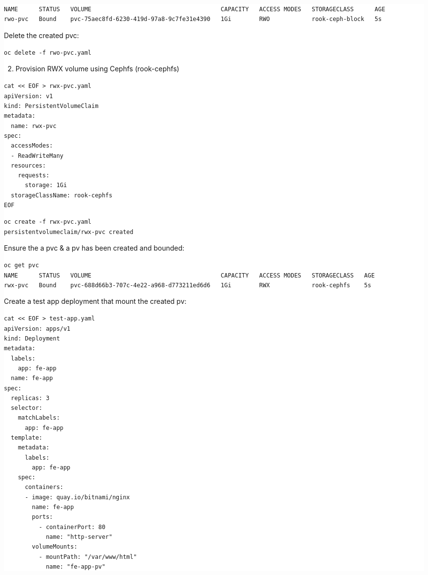 ```shell
NAME      STATUS   VOLUME                                     CAPACITY   ACCESS MODES   STORAGECLASS      AGE
rwo-pvc   Bound    pvc-75aec8fd-6230-419d-97a8-9c7fe31e4390   1Gi        RWO            rook-ceph-block   5s
``` 
Delete the created pvc:
```shell
oc delete -f rwo-pvc.yaml
```
2. Provision RWX volume using Cephfs (rook-cephfs)
```shell
cat << EOF > rwx-pvc.yaml 
apiVersion: v1
kind: PersistentVolumeClaim
metadata:
  name: rwx-pvc
spec:
  accessModes:
  - ReadWriteMany
  resources:
    requests:
      storage: 1Gi
  storageClassName: rook-cephfs
EOF
```
```shell
oc create -f rwx-pvc.yaml 
persistentvolumeclaim/rwx-pvc created
```
Ensure the a pvc & a pv has been created and bounded:
```shell
oc get pvc
NAME      STATUS   VOLUME                                     CAPACITY   ACCESS MODES   STORAGECLASS   AGE
rwx-pvc   Bound    pvc-688d66b3-707c-4e22-a968-d773211ed6d6   1Gi        RWX            rook-cephfs    5s
```
Create a test app deployment that mount the created pv:
```shell
cat << EOF > test-app.yaml 
apiVersion: apps/v1
kind: Deployment
metadata:
  labels:
    app: fe-app
  name: fe-app
spec:
  replicas: 3
  selector:
    matchLabels:
      app: fe-app
  template:
    metadata:
      labels:
        app: fe-app
    spec:
      containers:
      - image: quay.io/bitnami/nginx
        name: fe-app
        ports:
          - containerPort: 80
            name: "http-server"
        volumeMounts:
          - mountPath: "/var/www/html"
            name: "fe-app-pv"
```